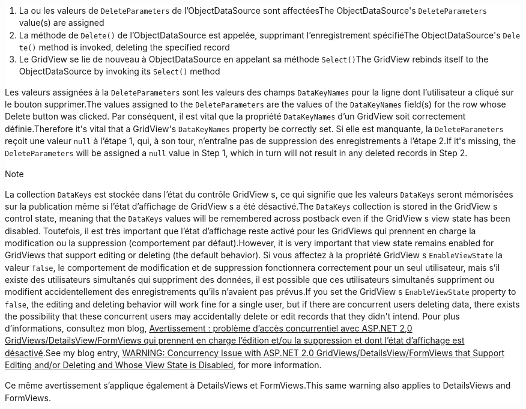 1. <span data-ttu-id="a9fde-210">La ou les valeurs de `DeleteParameters` de l’ObjectDataSource sont affectées</span><span class="sxs-lookup"><span data-stu-id="a9fde-210">The ObjectDataSource's `DeleteParameters` value(s) are assigned</span></span>
2. <span data-ttu-id="a9fde-211">La méthode de `Delete()` de l’ObjectDataSource est appelée, supprimant l’enregistrement spécifié</span><span class="sxs-lookup"><span data-stu-id="a9fde-211">The ObjectDataSource's `Delete()` method is invoked, deleting the specified record</span></span>
3. <span data-ttu-id="a9fde-212">Le GridView se lie de nouveau à ObjectDataSource en appelant sa méthode `Select()`</span><span class="sxs-lookup"><span data-stu-id="a9fde-212">The GridView rebinds itself to the ObjectDataSource by invoking its `Select()` method</span></span>

<span data-ttu-id="a9fde-213">Les valeurs assignées à la `DeleteParameters` sont les valeurs des champs `DataKeyNames` pour la ligne dont l’utilisateur a cliqué sur le bouton supprimer.</span><span class="sxs-lookup"><span data-stu-id="a9fde-213">The values assigned to the `DeleteParameters` are the values of the `DataKeyNames` field(s) for the row whose Delete button was clicked.</span></span> <span data-ttu-id="a9fde-214">Par conséquent, il est vital que la propriété `DataKeyNames` d’un GridView soit correctement définie.</span><span class="sxs-lookup"><span data-stu-id="a9fde-214">Therefore it's vital that a GridView's `DataKeyNames` property be correctly set.</span></span> <span data-ttu-id="a9fde-215">Si elle est manquante, la `DeleteParameters` reçoit une valeur `null` à l’étape 1, qui, à son tour, n’entraîne pas de suppression des enregistrements à l’étape 2.</span><span class="sxs-lookup"><span data-stu-id="a9fde-215">If it's missing, the `DeleteParameters` will be assigned a `null` value in Step 1, which in turn will not result in any deleted records in Step 2.</span></span>

> [!NOTE]
> <span data-ttu-id="a9fde-216">La collection `DataKeys` est stockée dans l’état du contrôle GridView s, ce qui signifie que les valeurs `DataKeys` seront mémorisées sur la publication même si l’état d’affichage de GridView s a été désactivé.</span><span class="sxs-lookup"><span data-stu-id="a9fde-216">The `DataKeys` collection is stored in the GridView s control state, meaning that the `DataKeys` values will be remembered across postback even if the GridView s view state has been disabled.</span></span> <span data-ttu-id="a9fde-217">Toutefois, il est très important que l’état d’affichage reste activé pour les GridViews qui prennent en charge la modification ou la suppression (comportement par défaut).</span><span class="sxs-lookup"><span data-stu-id="a9fde-217">However, it is very important that view state remains enabled for GridViews that support editing or deleting (the default behavior).</span></span> <span data-ttu-id="a9fde-218">Si vous affectez à la propriété GridView s `EnableViewState` la valeur `false`, le comportement de modification et de suppression fonctionnera correctement pour un seul utilisateur, mais s’il existe des utilisateurs simultanés qui suppriment des données, il est possible que ces utilisateurs simultanés suppriment ou modifient accidentellement des enregistrements qu’ils n’avaient pas prévus.</span><span class="sxs-lookup"><span data-stu-id="a9fde-218">If you set the GridView s `EnableViewState` property to `false`, the editing and deleting behavior will work fine for a single user, but if there are concurrent users deleting data, there exists the possibility that these concurrent users may accidentally delete or edit records that they didn't intend.</span></span> <span data-ttu-id="a9fde-219">Pour plus d’informations, consultez mon blog, [Avertissement : problème d’accès concurrentiel avec ASP.NET 2,0 GridViews/DetailsView/FormViews qui prennent en charge l’édition et/ou la suppression et dont l’état d’affichage est désactivé](http://scottonwriting.net/sowblog/archive/2006/10/03/163215.aspx).</span><span class="sxs-lookup"><span data-stu-id="a9fde-219">See my blog entry, [WARNING: Concurrency Issue with ASP.NET 2.0 GridViews/DetailsView/FormViews that Support Editing and/or Deleting and Whose View State is Disabled](http://scottonwriting.net/sowblog/archive/2006/10/03/163215.aspx), for more information.</span></span>

<span data-ttu-id="a9fde-220">Ce même avertissement s’applique également à DetailsViews et FormViews.</span><span class="sxs-lookup"><span data-stu-id="a9fde-220">This same warning also applies to DetailsViews and FormViews.</span></span>
